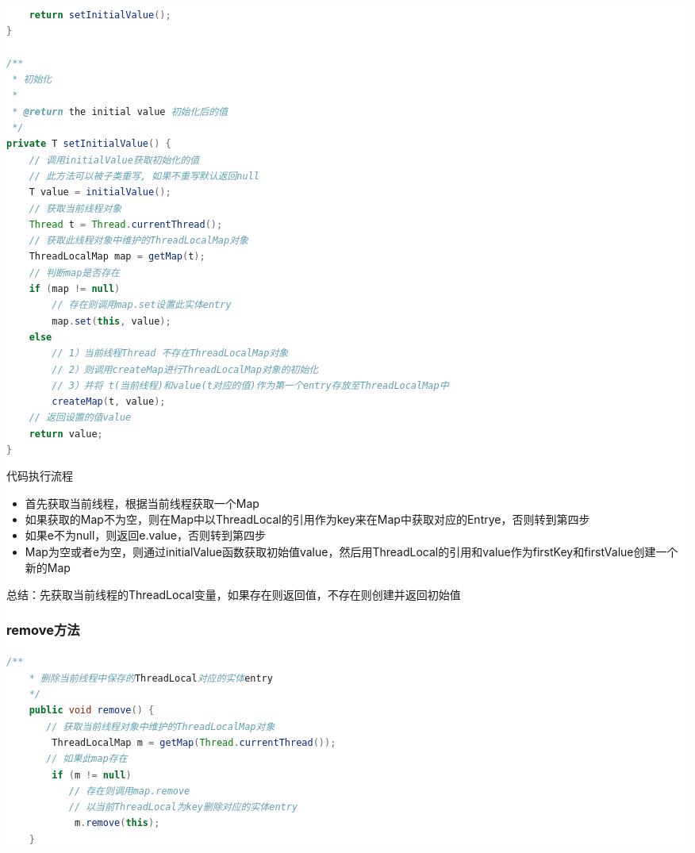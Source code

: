 ```java
    return setInitialValue();
}

/**
 * 初始化
 *
 * @return the initial value 初始化后的值
 */
private T setInitialValue() {
    // 调用initialValue获取初始化的值
    // 此方法可以被子类重写, 如果不重写默认返回null
    T value = initialValue();
    // 获取当前线程对象
    Thread t = Thread.currentThread();
    // 获取此线程对象中维护的ThreadLocalMap对象
    ThreadLocalMap map = getMap(t);
    // 判断map是否存在
    if (map != null)
        // 存在则调用map.set设置此实体entry
        map.set(this, value);
    else
        // 1）当前线程Thread 不存在ThreadLocalMap对象
        // 2）则调用createMap进行ThreadLocalMap对象的初始化
        // 3）并将 t(当前线程)和value(t对应的值)作为第一个entry存放至ThreadLocalMap中
        createMap(t, value);
    // 返回设置的值value
    return value;
}

```



代码执行流程

- 首先获取当前线程，根据当前线程获取一个Map 
- 如果获取的Map不为空，则在Map中以ThreadLocal的引用作为key来在Map中获取对应的Entrye，否则转到第四步
-  如果e不为null，则返回e.value，否则转到第四步
- Map为空或者e为空，则通过initialValue函数获取初始值value，然后用ThreadLocal的引用和value作为firstKey和firstValue创建一个新的Map

总结：先获取当前线程的ThreadLocal变量，如果存在则返回值，不存在则创建并返回初始值

### remove方法

```java
/**
    * 删除当前线程中保存的ThreadLocal对应的实体entry
    */
    public void remove() {
       // 获取当前线程对象中维护的ThreadLocalMap对象
        ThreadLocalMap m = getMap(Thread.currentThread());
       // 如果此map存在
        if (m != null)
           // 存在则调用map.remove
           // 以当前ThreadLocal为key删除对应的实体entry
            m.remove(this);
    }

```
